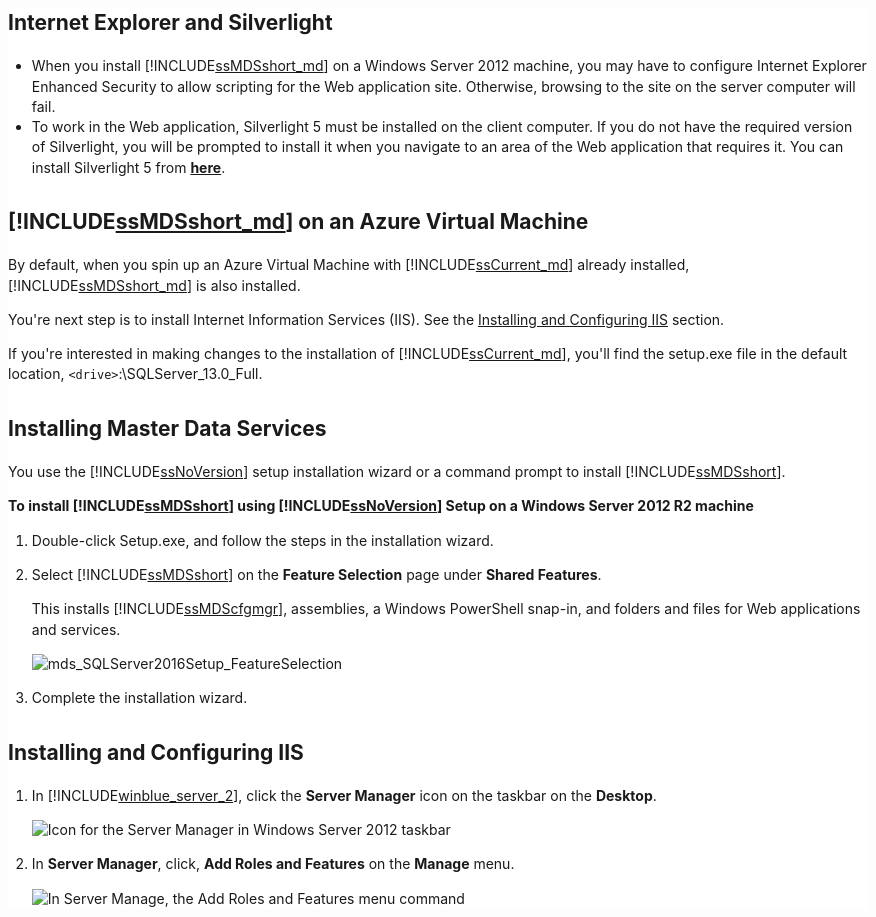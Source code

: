 ## Internet Explorer and Silverlight
- When you install [!INCLUDE[ssMDSshort_md](../includes/ssmdsshort-md.md)] on a Windows Server 2012 machine, you may have to configure Internet Explorer Enhanced Security to allow scripting for the Web application site. Otherwise, browsing to the site on the server computer will fail.
- To work in the Web application, Silverlight 5 must be installed on the client computer. If you do not have the required version of Silverlight, you will be prompted to install it when you navigate to an area of the Web application that requires it. You can install Silverlight 5 from **[here](https://www.microsoft.com/silverlight/)**.

## [!INCLUDE[ssMDSshort_md](../includes/ssmdsshort-md.md)] on an Azure Virtual Machine
By default, when you spin up an Azure Virtual Machine with [!INCLUDE[ssCurrent_md](../includes/sscurrent-md.md)] already installed, [!INCLUDE[ssMDSshort_md](../includes/ssmdsshort-md.md)] is also installed. 

You're next step is to install Internet Information Services (IIS). See the [Installing and Configuring IIS](#InstallIIS) section. 

If you're interested in making changes to the installation of [!INCLUDE[ssCurrent_md](../includes/sscurrent-md.md)], you'll find the setup.exe file in the default location, `<drive>`:\SQLServer_13.0_Full.
  
## <a name="InstallMDS"></a> Installing Master Data Services  
 You use the [!INCLUDE[ssNoVersion](../includes/ssnoversion-md.md)] setup installation wizard or a command prompt to install [!INCLUDE[ssMDSshort](../includes/ssmdsshort-md.md)].  
  
 **To install [!INCLUDE[ssMDSshort](../includes/ssmdsshort-md.md)] using [!INCLUDE[ssNoVersion](../includes/ssnoversion-md.md)] Setup on a Windows Server 2012 R2 machine**  
  
1.  Double-click Setup.exe, and follow the steps in the installation wizard.  
  
2.  Select [!INCLUDE[ssMDSshort](../includes/ssmdsshort-md.md)] on the **Feature Selection** page under **Shared Features**.  
  
     This installs [!INCLUDE[ssMDScfgmgr](../includes/ssmdscfgmgr-md.md)], assemblies, a Windows PowerShell snap-in, and folders and files for Web applications and services.  
  
     ![mds_SQLServer2016Setup_FeatureSelection](../master-data-services/media/mds-sqlserver2016setup-featureselection.png "mds_SQLServer2016Setup_FeatureSelection")  
  
3.  Complete the installation wizard.  

## <a name="InstallIIS"></a> Installing and Configuring IIS
  
1.  In [!INCLUDE[winblue_server_2](../includes/winblue-server-2-md.md)], click the **Server Manager** icon on the taskbar on the **Desktop**.  
  
     ![Icon for the Server Manager in Windows Server 2012 taskbar](../master-data-services/media/mds-windowsservertaskbar-servermanagericon.png "Icon for the Server Manager in Windows Server 2012 taskbar")  
  
5.  In **Server Manager**, click, **Add Roles and Features** on the **Manage** menu.  
   
     ![In Server Manage, the Add Roles and Features menu command](../master-data-services/media/mds-servermanagerdashboard-addrolesfeaturesmenu.png "In Server Manage, the Add Roles and Features menu command")  
  